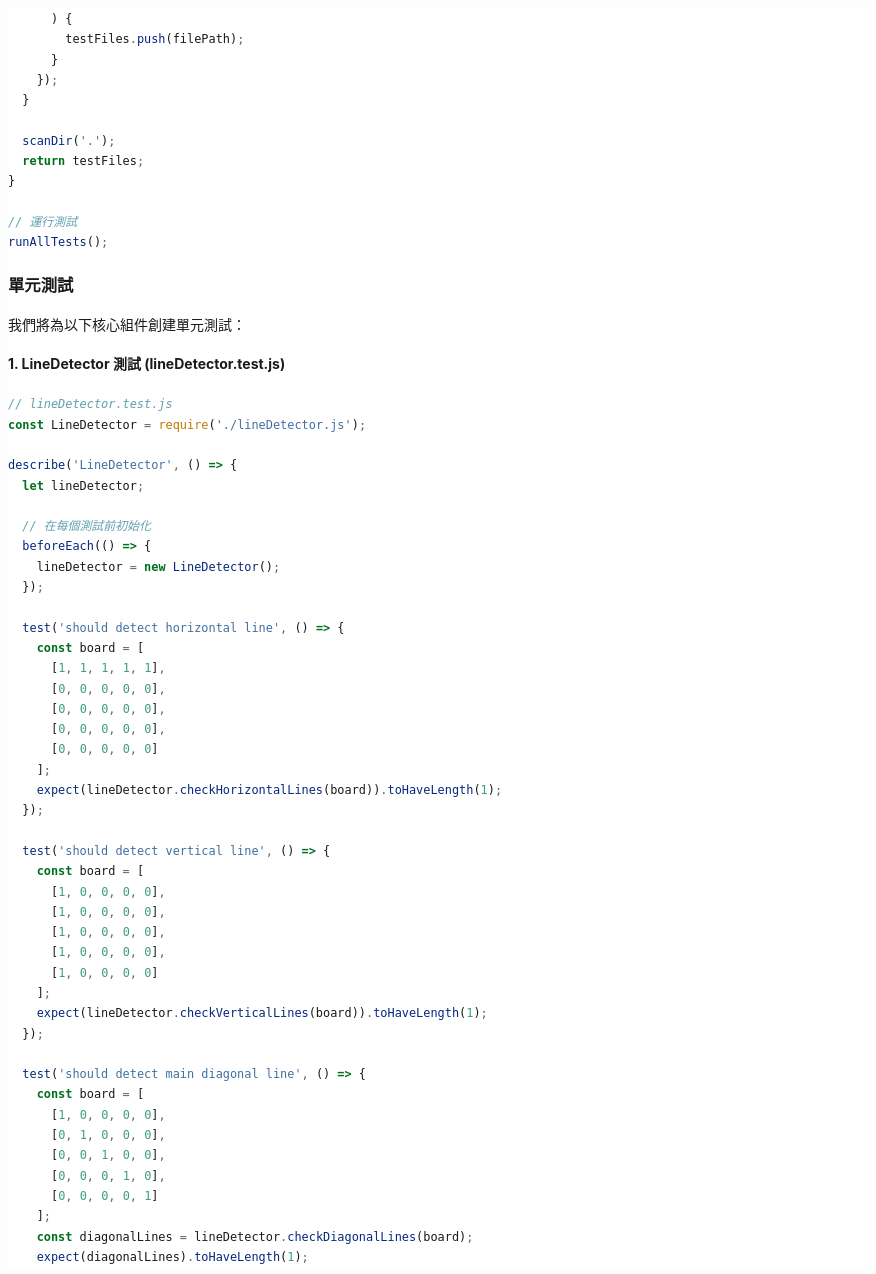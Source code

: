 ```javascript
      ) {
        testFiles.push(filePath);
      }
    });
  }
  
  scanDir('.');
  return testFiles;
}

// 運行測試
runAllTests();
```

### 單元測試

我們將為以下核心組件創建單元測試：

#### 1. LineDetector 測試 (lineDetector.test.js)

```javascript
// lineDetector.test.js
const LineDetector = require('./lineDetector.js');

describe('LineDetector', () => {
  let lineDetector;
  
  // 在每個測試前初始化
  beforeEach(() => {
    lineDetector = new LineDetector();
  });
  
  test('should detect horizontal line', () => {
    const board = [
      [1, 1, 1, 1, 1],
      [0, 0, 0, 0, 0],
      [0, 0, 0, 0, 0],
      [0, 0, 0, 0, 0],
      [0, 0, 0, 0, 0]
    ];
    expect(lineDetector.checkHorizontalLines(board)).toHaveLength(1);
  });
  
  test('should detect vertical line', () => {
    const board = [
      [1, 0, 0, 0, 0],
      [1, 0, 0, 0, 0],
      [1, 0, 0, 0, 0],
      [1, 0, 0, 0, 0],
      [1, 0, 0, 0, 0]
    ];
    expect(lineDetector.checkVerticalLines(board)).toHaveLength(1);
  });
  
  test('should detect main diagonal line', () => {
    const board = [
      [1, 0, 0, 0, 0],
      [0, 1, 0, 0, 0],
      [0, 0, 1, 0, 0],
      [0, 0, 0, 1, 0],
      [0, 0, 0, 0, 1]
    ];
    const diagonalLines = lineDetector.checkDiagonalLines(board);
    expect(diagonalLines).toHaveLength(1);
```